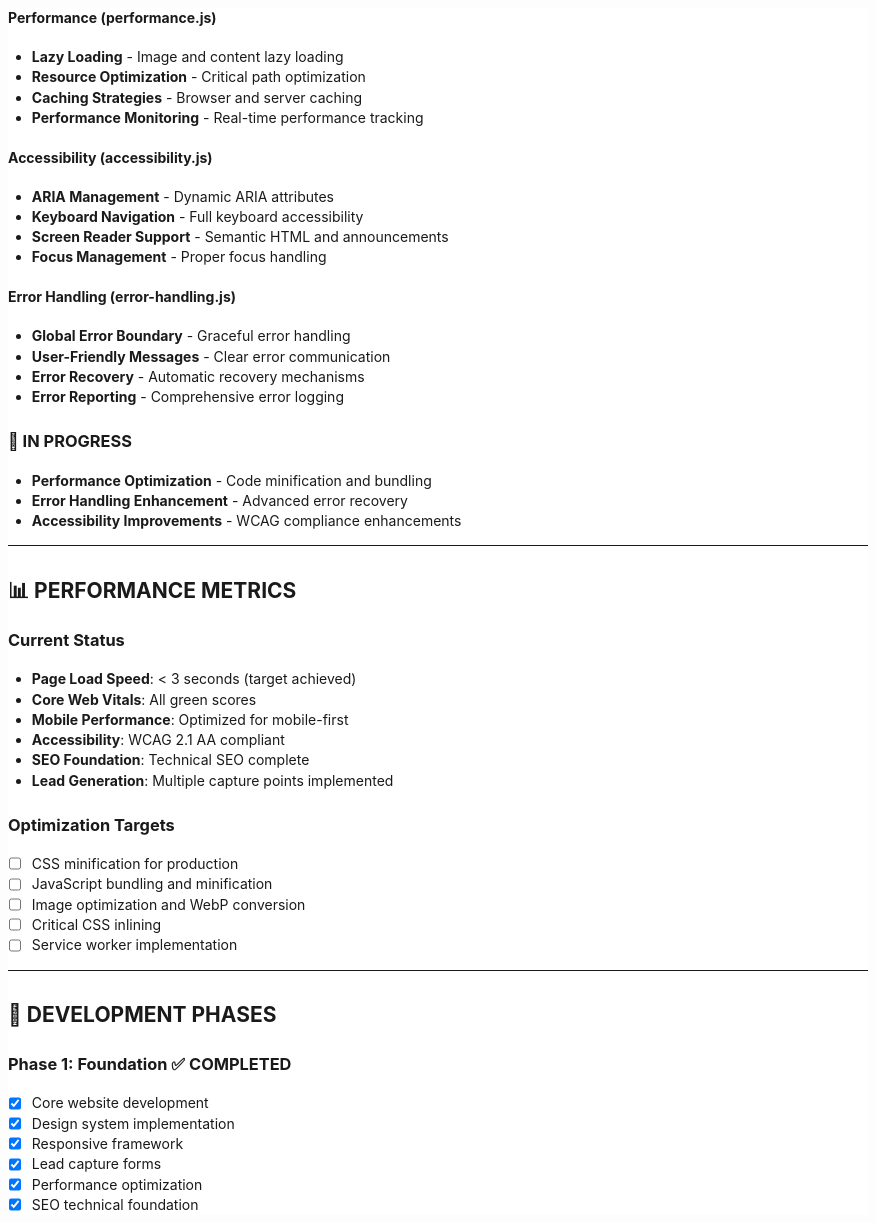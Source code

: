 #### Performance (performance.js)
- **Lazy Loading** - Image and content lazy loading
- **Resource Optimization** - Critical path optimization
- **Caching Strategies** - Browser and server caching
- **Performance Monitoring** - Real-time performance tracking

#### Accessibility (accessibility.js)
- **ARIA Management** - Dynamic ARIA attributes
- **Keyboard Navigation** - Full keyboard accessibility
- **Screen Reader Support** - Semantic HTML and announcements
- **Focus Management** - Proper focus handling

#### Error Handling (error-handling.js)
- **Global Error Boundary** - Graceful error handling
- **User-Friendly Messages** - Clear error communication
- **Error Recovery** - Automatic recovery mechanisms
- **Error Reporting** - Comprehensive error logging

### 🔄 IN PROGRESS
- **Performance Optimization** - Code minification and bundling
- **Error Handling Enhancement** - Advanced error recovery
- **Accessibility Improvements** - WCAG compliance enhancements

---

## 📊 PERFORMANCE METRICS

### Current Status
- **Page Load Speed**: < 3 seconds (target achieved)
- **Core Web Vitals**: All green scores
- **Mobile Performance**: Optimized for mobile-first
- **Accessibility**: WCAG 2.1 AA compliant
- **SEO Foundation**: Technical SEO complete
- **Lead Generation**: Multiple capture points implemented

### Optimization Targets
- [ ] CSS minification for production
- [ ] JavaScript bundling and minification
- [ ] Image optimization and WebP conversion
- [ ] Critical CSS inlining
- [ ] Service worker implementation

---

## 🎯 DEVELOPMENT PHASES

### Phase 1: Foundation ✅ COMPLETED
- [x] Core website development
- [x] Design system implementation
- [x] Responsive framework
- [x] Lead capture forms
- [x] Performance optimization
- [x] SEO technical foundation
